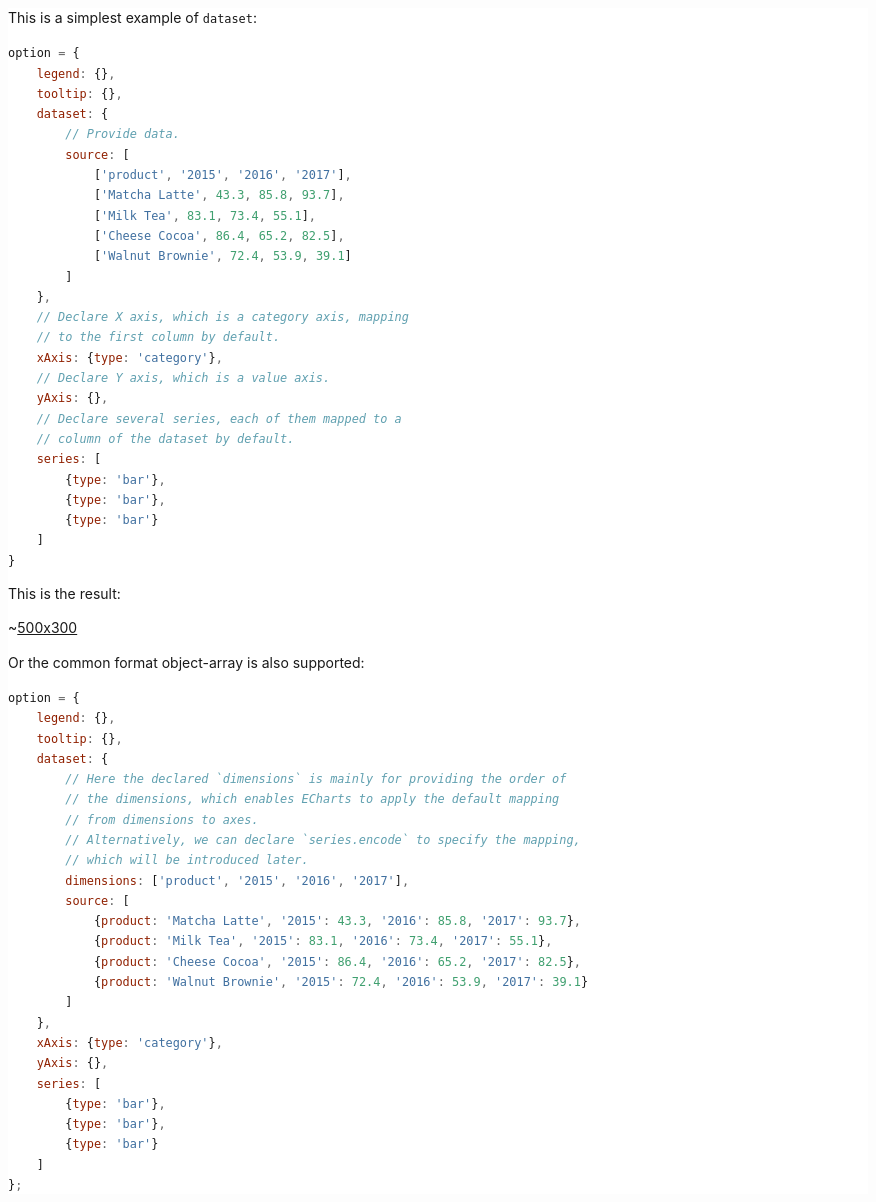 This is a simplest example of `dataset`:

```js
option = {
    legend: {},
    tooltip: {},
    dataset: {
        // Provide data.
        source: [
            ['product', '2015', '2016', '2017'],
            ['Matcha Latte', 43.3, 85.8, 93.7],
            ['Milk Tea', 83.1, 73.4, 55.1],
            ['Cheese Cocoa', 86.4, 65.2, 82.5],
            ['Walnut Brownie', 72.4, 53.9, 39.1]
        ]
    },
    // Declare X axis, which is a category axis, mapping
    // to the first column by default.
    xAxis: {type: 'category'},
    // Declare Y axis, which is a value axis.
    yAxis: {},
    // Declare several series, each of them mapped to a
    // column of the dataset by default.
    series: [
        {type: 'bar'},
        {type: 'bar'},
        {type: 'bar'}
    ]
}
```

This is the result:

~[500x300](${galleryViewPath}dataset-simple0&edit=1&reset=1)

Or the common format object-array is also supported:

```js
option = {
    legend: {},
    tooltip: {},
    dataset: {
        // Here the declared `dimensions` is mainly for providing the order of
        // the dimensions, which enables ECharts to apply the default mapping
        // from dimensions to axes.
        // Alternatively, we can declare `series.encode` to specify the mapping,
        // which will be introduced later.
        dimensions: ['product', '2015', '2016', '2017'],
        source: [
            {product: 'Matcha Latte', '2015': 43.3, '2016': 85.8, '2017': 93.7},
            {product: 'Milk Tea', '2015': 83.1, '2016': 73.4, '2017': 55.1},
            {product: 'Cheese Cocoa', '2015': 86.4, '2016': 65.2, '2017': 82.5},
            {product: 'Walnut Brownie', '2015': 72.4, '2016': 53.9, '2017': 39.1}
        ]
    },
    xAxis: {type: 'category'},
    yAxis: {},
    series: [
        {type: 'bar'},
        {type: 'bar'},
        {type: 'bar'}
    ]
};
```

